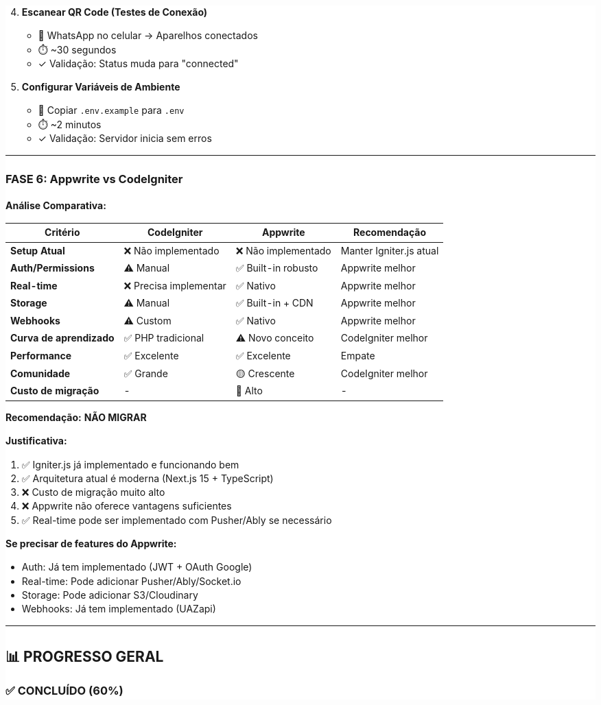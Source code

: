 4. **Escanear QR Code (Testes de Conexão)**
   - 📍 WhatsApp no celular → Aparelhos conectados
   - ⏱️ ~30 segundos
   - ✓ Validação: Status muda para "connected"

5. **Configurar Variáveis de Ambiente**
   - 📍 Copiar `.env.example` para `.env`
   - ⏱️ ~2 minutos
   - ✓ Validação: Servidor inicia sem erros

---

### FASE 6: Appwrite vs CodeIgniter

**Análise Comparativa:**

| Critério | CodeIgniter | Appwrite | Recomendação |
|----------|-------------|----------|--------------|
| **Setup Atual** | ❌ Não implementado | ❌ Não implementado | Manter Igniter.js atual |
| **Auth/Permissions** | ⚠️ Manual | ✅ Built-in robusto | Appwrite melhor |
| **Real-time** | ❌ Precisa implementar | ✅ Nativo | Appwrite melhor |
| **Storage** | ⚠️ Manual | ✅ Built-in + CDN | Appwrite melhor |
| **Webhooks** | ⚠️ Custom | ✅ Nativo | Appwrite melhor |
| **Curva de aprendizado** | ✅ PHP tradicional | ⚠️ Novo conceito | CodeIgniter melhor |
| **Performance** | ✅ Excelente | ✅ Excelente | Empate |
| **Comunidade** | ✅ Grande | 🟡 Crescente | CodeIgniter melhor |
| **Custo de migração** | - | 🔴 Alto | - |

**Recomendação:** **NÃO MIGRAR**

**Justificativa:**
1. ✅ Igniter.js já implementado e funcionando bem
2. ✅ Arquitetura atual é moderna (Next.js 15 + TypeScript)
3. ❌ Custo de migração muito alto
4. ❌ Appwrite não oferece vantagens suficientes
5. ✅ Real-time pode ser implementado com Pusher/Ably se necessário

**Se precisar de features do Appwrite:**
- Auth: Já tem implementado (JWT + OAuth Google)
- Real-time: Pode adicionar Pusher/Ably/Socket.io
- Storage: Pode adicionar S3/Cloudinary
- Webhooks: Já tem implementado (UAZapi)

---

## 📊 PROGRESSO GERAL

### ✅ CONCLUÍDO (60%)
